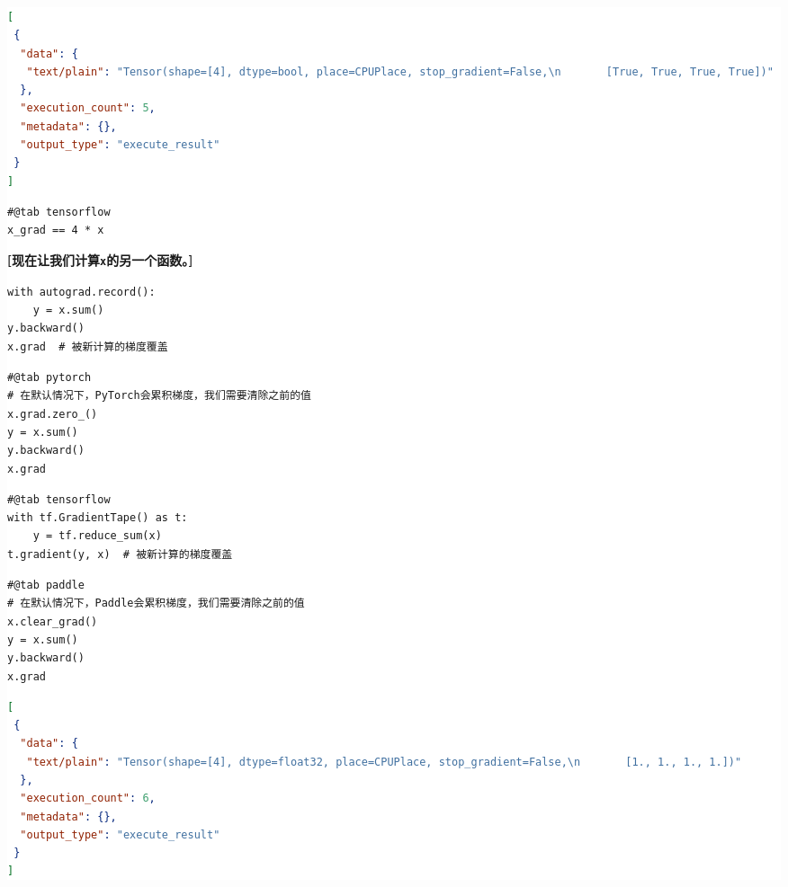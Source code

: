 ```{.json .output n=5}
[
 {
  "data": {
   "text/plain": "Tensor(shape=[4], dtype=bool, place=CPUPlace, stop_gradient=False,\n       [True, True, True, True])"
  },
  "execution_count": 5,
  "metadata": {},
  "output_type": "execute_result"
 }
]
```

```{.python .input}
#@tab tensorflow
x_grad == 4 * x
```

[**现在让我们计算`x`的另一个函数。**]

```{.python .input}
with autograd.record():
    y = x.sum()
y.backward()
x.grad  # 被新计算的梯度覆盖
```

```{.python .input}
#@tab pytorch
# 在默认情况下，PyTorch会累积梯度，我们需要清除之前的值
x.grad.zero_()
y = x.sum()
y.backward()
x.grad
```

```{.python .input}
#@tab tensorflow
with tf.GradientTape() as t:
    y = tf.reduce_sum(x)
t.gradient(y, x)  # 被新计算的梯度覆盖
```

```{.python .input  n=6}
#@tab paddle
# 在默认情况下，Paddle会累积梯度，我们需要清除之前的值
x.clear_grad()
y = x.sum()
y.backward()
x.grad
```

```{.json .output n=6}
[
 {
  "data": {
   "text/plain": "Tensor(shape=[4], dtype=float32, place=CPUPlace, stop_gradient=False,\n       [1., 1., 1., 1.])"
  },
  "execution_count": 6,
  "metadata": {},
  "output_type": "execute_result"
 }
]
```
